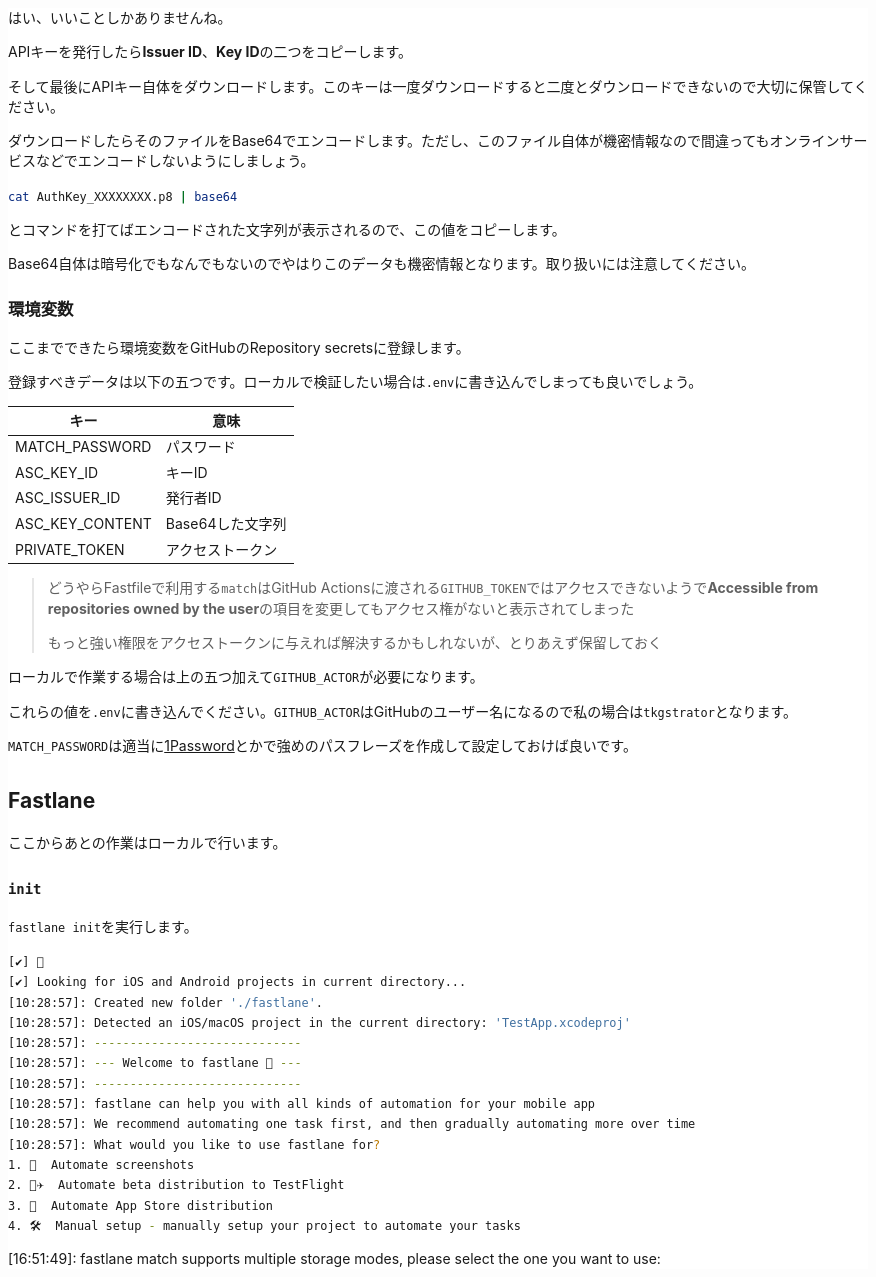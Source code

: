 はい、いいことしかありませんね。

APIキーを発行したら**Issuer ID**、**Key ID**の二つをコピーします。

そして最後にAPIキー自体をダウンロードします。このキーは一度ダウンロードすると二度とダウンロードできないので大切に保管してください。

ダウンロードしたらそのファイルをBase64でエンコードします。ただし、このファイル自体が機密情報なので間違ってもオンラインサービスなどでエンコードしないようにしましょう。

```zsh
cat AuthKey_XXXXXXXX.p8 | base64
```

とコマンドを打てばエンコードされた文字列が表示されるので、この値をコピーします。

Base64自体は暗号化でもなんでもないのでやはりこのデータも機密情報となります。取り扱いには注意してください。

### 環境変数

ここまでできたら環境変数をGitHubのRepository secretsに登録します。

登録すべきデータは以下の五つです。ローカルで検証したい場合は`.env`に書き込んでしまっても良いでしょう。

| キー            | 意味             |
| --------------- | ---------------- |
| MATCH_PASSWORD  | パスワード       |
| ASC_KEY_ID      | キーID           |
| ASC_ISSUER_ID   | 発行者ID         |
| ASC_KEY_CONTENT | Base64した文字列 |
| PRIVATE_TOKEN   | アクセストークン |

> どうやらFastfileで利用する`match`はGitHub Actionsに渡される`GITHUB_TOKEN`ではアクセスできないようで**Accessible from repositories owned by the user**の項目を変更してもアクセス権がないと表示されてしまった
>
> もっと強い権限をアクセストークンに与えれば解決するかもしれないが、とりあえず保留しておく

ローカルで作業する場合は上の五つ加えて`GITHUB_ACTOR`が必要になります。

これらの値を`.env`に書き込んでください。`GITHUB_ACTOR`はGitHubのユーザー名になるので私の場合は`tkgstrator`となります。

`MATCH_PASSWORD`は適当に[1Password](https://1password.com/password-generator/)とかで強めのパスフレーズを作成して設定しておけば良いです。

## Fastlane

ここからあとの作業はローカルで行います。

### `init`

`fastlane init`を実行します。

```zsh
[✔] 🚀
[✔] Looking for iOS and Android projects in current directory...
[10:28:57]: Created new folder './fastlane'.
[10:28:57]: Detected an iOS/macOS project in the current directory: 'TestApp.xcodeproj'
[10:28:57]: -----------------------------
[10:28:57]: --- Welcome to fastlane 🚀 ---
[10:28:57]: -----------------------------
[10:28:57]: fastlane can help you with all kinds of automation for your mobile app
[10:28:57]: We recommend automating one task first, and then gradually automating more over time
[10:28:57]: What would you like to use fastlane for?
1. 📸  Automate screenshots
2. 👩‍✈️  Automate beta distribution to TestFlight
3. 🚀  Automate App Store distribution
4. 🛠  Manual setup - manually setup your project to automate your tasks
```


[16:51:49]: fastlane match supports multiple storage modes, please select the one you want to use: